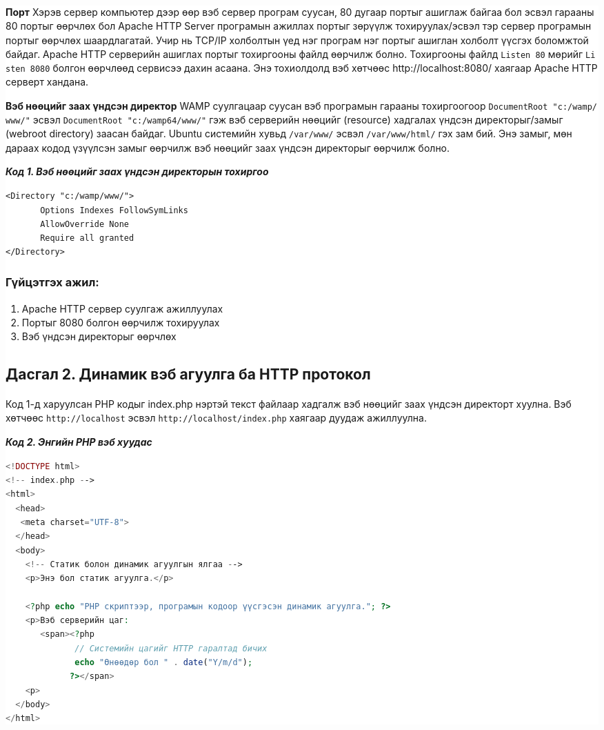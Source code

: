 **Порт** Хэрэв сервер компьютер дээр өөр вэб сервер програм суусан, 80 дугаар портыг ашиглаж байгаа бол эсвэл гарааны 80 портыг өөрчлөх бол Apache HTTP Server програмын ажиллах портыг зөрүүлж тохируулах/эсвэл тэр сервер програмын портыг өөрчлөх шаардлагатай. Учир нь TCP/IP холболтын үед нэг програм нэг портыг ашиглан холболт үүсгэх боломжтой байдаг. Apache HTTP серверийн ашиглах портыг тохиргооны файлд өөрчилж болно. Тохиргооны файлд `Listen 80` мөрийг `Listen 8080` болгон өөрчлөөд сервисээ дахин асаана. Энэ тохиолдолд вэб хөтчөөс http://localhost:8080/ хаягаар Apache HTTP серверт хандана.

**Вэб нөөцийг заах үндсэн директор** WAMP суулгацаар суусан вэб програмын гарааны тохиргоогоор `DocumentRoot "c:/wamp/www/"` эсвэл `DocumentRoot "c:/wamp64/www/"` гэж вэб серверийн нөөцийг (resource) хадгалах үндсэн директорыг/замыг (webroot directory) заасан байдаг. Ubuntu системийн хувьд `/var/www/` эсвэл `/var/www/html/` гэх зам бий. Энэ замыг, мөн дараах кодод үзүүлсэн замыг өөрчилж вэб нөөцийг заах үндсэн директорыг өөрчилж болно. 

***Код 1. Вэб нөөцийг заах үндсэн директорын тохиргоо***
```
<Directory "c:/wamp/www/">
       Options Indexes FollowSymLinks
       AllowOverride None
       Require all granted
</Directory>
```

### Гүйцэтгэх ажил:
1. Apache HTTP сервер суулгаж ажиллуулах
2. Портыг 8080 болгон өөрчилж тохируулах
3. Вэб үндсэн директорыг өөрчлөх

## <a name="ex2"></a>Дасгал 2. Динамик вэб агуулга ба HTTP протокол
Код 1-д харуулсан PHP кодыг index.php нэртэй текст файлаар хадгалж вэб нөөцийг заах үндсэн директорт хуулна. Вэб хөтчөөс `http://localhost` эсвэл `http://localhost/index.php` хаягаар дуудаж ажиллуулна. 

<a name="code2"></a>***Код 2. Энгийн PHP вэб хуудас***
```php
<!DOCTYPE html>
<!-- index.php -->
<html>
  <head>
   <meta charset="UTF-8">
  </head>
  <body>
    <!-- Статик болон динамик агуулгын ялгаа -->
    <p>Энэ бол статик агуулга.</p>
    
    <?php echo "PHP скриптээр, програмын кодоор үүсгэсэн динамик агуулга."; ?>
    <p>Вэб серверийн цаг: 
       <span><?php 
              // Системийн цагийг HTTP гаралтад бичих
              echo "Өнөөдөр бол " . date("Y/m/d");
             ?></span>
    <p>
  </body>
</html>
```
